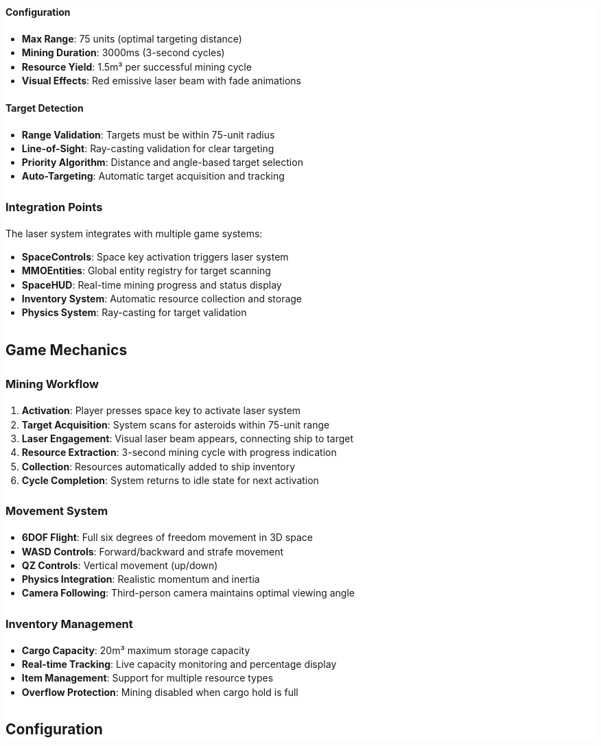 #### Configuration

-   **Max Range**: 75 units (optimal targeting distance)
-   **Mining Duration**: 3000ms (3-second cycles)
-   **Resource Yield**: 1.5m³ per successful mining cycle
-   **Visual Effects**: Red emissive laser beam with fade animations

#### Target Detection

-   **Range Validation**: Targets must be within 75-unit radius
-   **Line-of-Sight**: Ray-casting validation for clear targeting
-   **Priority Algorithm**: Distance and angle-based target selection
-   **Auto-Targeting**: Automatic target acquisition and tracking

### Integration Points

The laser system integrates with multiple game systems:

-   **SpaceControls**: Space key activation triggers laser system
-   **MMOEntities**: Global entity registry for target scanning
-   **SpaceHUD**: Real-time mining progress and status display
-   **Inventory System**: Automatic resource collection and storage
-   **Physics System**: Ray-casting for target validation

## Game Mechanics

### Mining Workflow

1. **Activation**: Player presses space key to activate laser system
2. **Target Acquisition**: System scans for asteroids within 75-unit range
3. **Laser Engagement**: Visual laser beam appears, connecting ship to target
4. **Resource Extraction**: 3-second mining cycle with progress indication
5. **Collection**: Resources automatically added to ship inventory
6. **Cycle Completion**: System returns to idle state for next activation

### Movement System

-   **6DOF Flight**: Full six degrees of freedom movement in 3D space
-   **WASD Controls**: Forward/backward and strafe movement
-   **QZ Controls**: Vertical movement (up/down)
-   **Physics Integration**: Realistic momentum and inertia
-   **Camera Following**: Third-person camera maintains optimal viewing angle

### Inventory Management

-   **Cargo Capacity**: 20m³ maximum storage capacity
-   **Real-time Tracking**: Live capacity monitoring and percentage display
-   **Item Management**: Support for multiple resource types
-   **Overflow Protection**: Mining disabled when cargo hold is full

## Configuration
